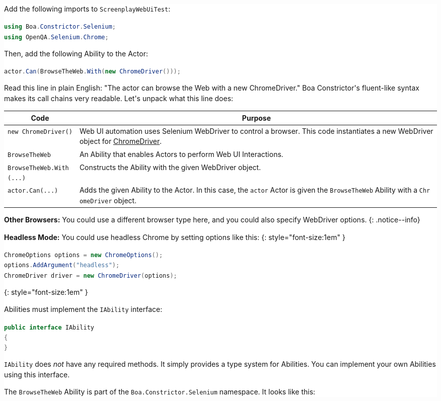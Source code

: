Add the following imports to `ScreenplayWebUiTest`:

```csharp
using Boa.Constrictor.Selenium;
using OpenQA.Selenium.Chrome;
```

Then, add the following Ability to the Actor:

```csharp
actor.Can(BrowseTheWeb.With(new ChromeDriver()));
```

Read this line in plain English:
"The actor can browse the Web with a new ChromeDriver."
Boa Constrictor's fluent-like syntax makes its call chains very readable.
Let's unpack what this line does:

| Code | Purpose |
| ---- | ------- |
| `new ChromeDriver()` | Web UI automation uses Selenium WebDriver to control a browser. This code instantiates a new WebDriver object for [ChromeDriver](https://chromedriver.chromium.org/). |
| `BrowseTheWeb` | An Ability that enables Actors to perform Web UI Interactions. |
| `BrowseTheWeb.With(...)` | Constructs the Ability with the given WebDriver object. |
| `actor.Can(...)` | Adds the given Ability to the Actor. In this case, the `actor` Actor is given the `BrowseTheWeb` Ability with a `ChromeDriver` object. |

**Other Browsers:**
You could use a different browser type here, and you could also specify WebDriver options.
{: .notice--info}

<div class="notice--info" markdown="1">

**Headless Mode:**
You could use headless Chrome by setting options like this:
{: style="font-size:1em" }

```csharp
ChromeOptions options = new ChromeOptions();
options.AddArgument("headless");
ChromeDriver driver = new ChromeDriver(options);
```
{: style="font-size:1em" }
</div>

Abilities must implement the `IAbility` interface:

```csharp
public interface IAbility
{
}
```

`IAbility` does *not* have any required methods.
It simply provides a type system for Abilities.
You can implement your own Abilities using this interface.

The `BrowseTheWeb` Ability is part of the `Boa.Constrictor.Selenium` namespace.
It looks like this:
